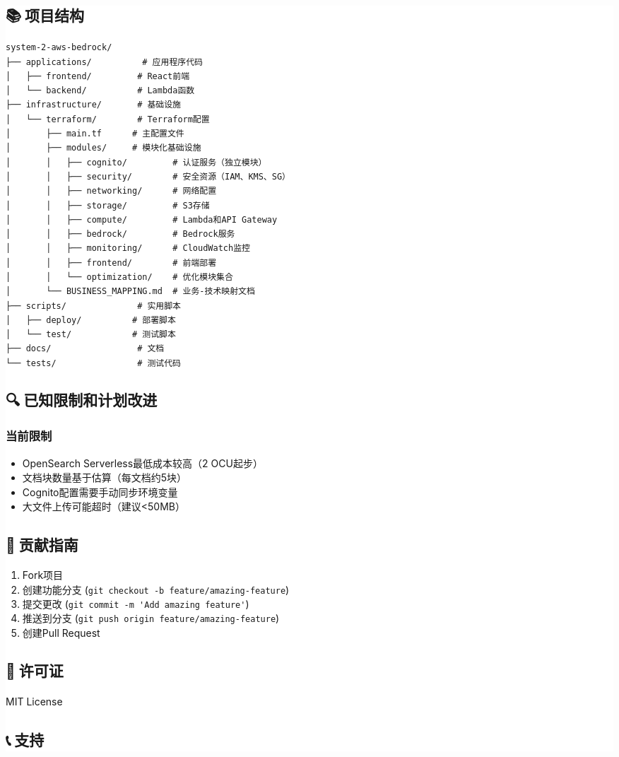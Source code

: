 ## 📚 项目结构

```
system-2-aws-bedrock/
├── applications/          # 应用程序代码
│   ├── frontend/         # React前端
│   └── backend/          # Lambda函数
├── infrastructure/       # 基础设施
│   └── terraform/        # Terraform配置
│       ├── main.tf      # 主配置文件
│       ├── modules/     # 模块化基础设施
│       │   ├── cognito/         # 认证服务（独立模块）
│       │   ├── security/        # 安全资源（IAM、KMS、SG）
│       │   ├── networking/      # 网络配置
│       │   ├── storage/         # S3存储
│       │   ├── compute/         # Lambda和API Gateway
│       │   ├── bedrock/         # Bedrock服务
│       │   ├── monitoring/      # CloudWatch监控
│       │   ├── frontend/        # 前端部署
│       │   └── optimization/    # 优化模块集合
│       └── BUSINESS_MAPPING.md  # 业务-技术映射文档
├── scripts/              # 实用脚本
│   ├── deploy/          # 部署脚本
│   └── test/            # 测试脚本
├── docs/                 # 文档
└── tests/                # 测试代码
```

## 🔍 已知限制和计划改进

### 当前限制
- OpenSearch Serverless最低成本较高（2 OCU起步）
- 文档块数量基于估算（每文档约5块）
- Cognito配置需要手动同步环境变量
- 大文件上传可能超时（建议<50MB）

## 🤝 贡献指南

1. Fork项目
2. 创建功能分支 (`git checkout -b feature/amazing-feature`)
3. 提交更改 (`git commit -m 'Add amazing feature'`)
4. 推送到分支 (`git push origin feature/amazing-feature`)
5. 创建Pull Request

## 📄 许可证

MIT License

## 📞 支持
